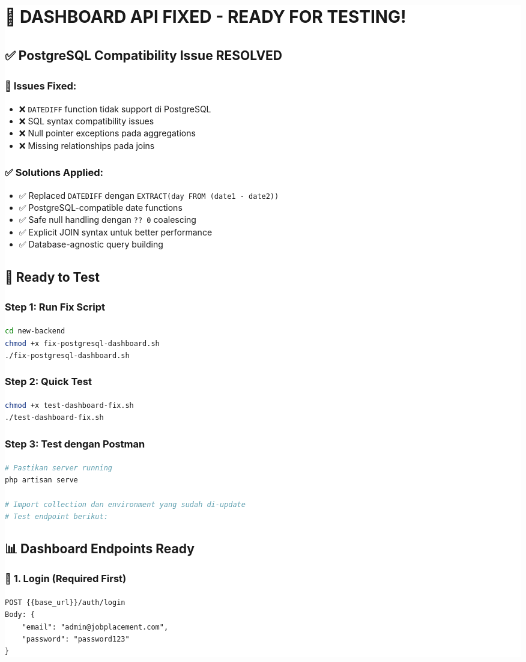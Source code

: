# 🎯 DASHBOARD API FIXED - READY FOR TESTING!

## ✅ PostgreSQL Compatibility Issue RESOLVED

### 🚨 **Issues Fixed:**
- ❌ `DATEDIFF` function tidak support di PostgreSQL 
- ❌ SQL syntax compatibility issues
- ❌ Null pointer exceptions pada aggregations
- ❌ Missing relationships pada joins

### ✅ **Solutions Applied:**
- ✅ Replaced `DATEDIFF` dengan `EXTRACT(day FROM (date1 - date2))`
- ✅ PostgreSQL-compatible date functions
- ✅ Safe null handling dengan `?? 0` coalescing
- ✅ Explicit JOIN syntax untuk better performance
- ✅ Database-agnostic query building

## 🚀 Ready to Test

### **Step 1: Run Fix Script**
```bash
cd new-backend
chmod +x fix-postgresql-dashboard.sh
./fix-postgresql-dashboard.sh
```

### **Step 2: Quick Test**
```bash
chmod +x test-dashboard-fix.sh
./test-dashboard-fix.sh
```

### **Step 3: Test dengan Postman**
```bash
# Pastikan server running
php artisan serve

# Import collection dan environment yang sudah di-update
# Test endpoint berikut:
```

## 📊 Dashboard Endpoints Ready

### 🔐 **1. Login (Required First)**
```
POST {{base_url}}/auth/login
Body: {
    "email": "admin@jobplacement.com", 
    "password": "password123"
}
```
